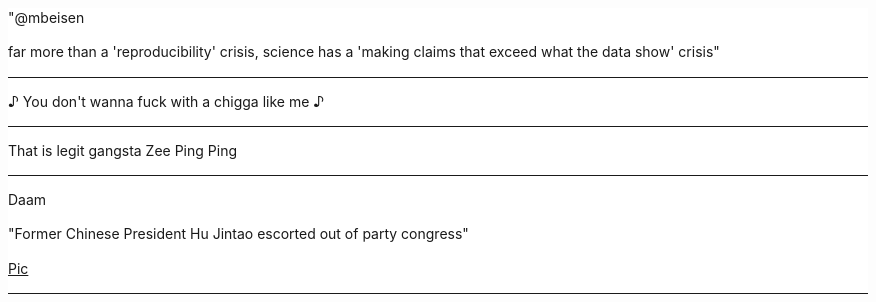 
"@mbeisen

far more than a 'reproducibility' crisis, science has a 'making claims
that exceed what the data show' crisis"

---

♪ You don't wanna fuck with a chigga like me ♪ 

---

That is legit gangsta Zee Ping Ping

---

Daam

"Former Chinese President Hu Jintao escorted out of party congress"

[Pic](twimg/FfrSELXXoAIs3oO.jpg)

---

